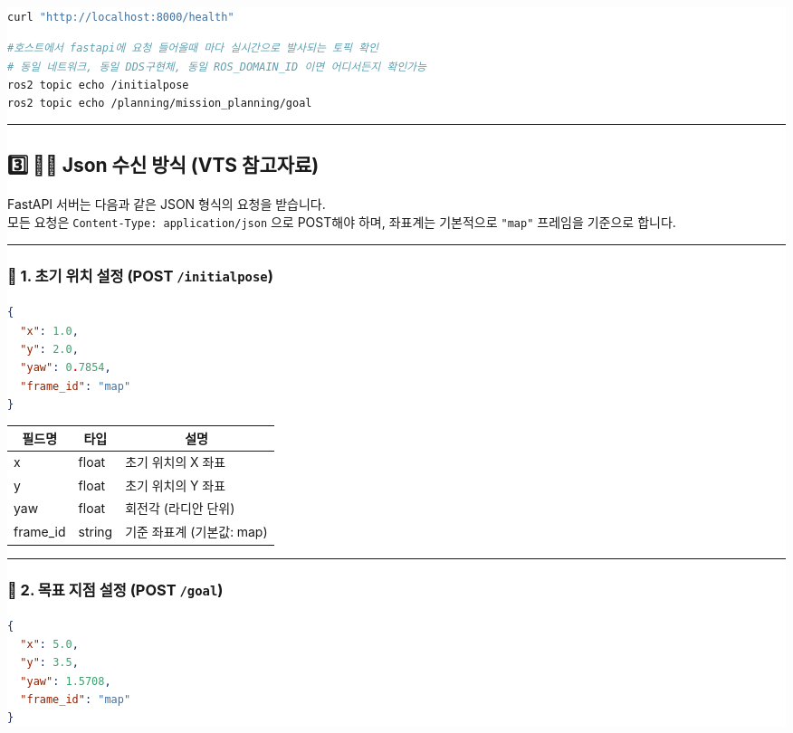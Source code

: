 ```bash
curl "http://localhost:8000/health"
```

```bash
#호스트에서 fastapi에 요청 들어올때 마다 실시간으로 발사되는 토픽 확인
# 동일 네트워크, 동일 DDS구현체, 동일 ROS_DOMAIN_ID 이면 어디서든지 확인가능
ros2 topic echo /initialpose
ros2 topic echo /planning/mission_planning/goal
```

---

## 3️⃣ 🧑‍💻 Json 수신 방식 (VTS 참고자료)

FastAPI 서버는 다음과 같은 JSON 형식의 요청을 받습니다.  
모든 요청은 `Content-Type: application/json` 으로 POST해야 하며, 좌표계는 기본적으로 `"map"` 프레임을 기준으로 합니다.

---


### 🚦 1. 초기 위치 설정 (POST `/initialpose`)

```json
{
  "x": 1.0,
  "y": 2.0,
  "yaw": 0.7854,
  "frame_id": "map"
}
```


| 필드명     | 타입   | 설명                       |
|------------|--------|----------------------------|
| x          | float  | 초기 위치의 X 좌표         |
| y          | float  | 초기 위치의 Y 좌표         |
| yaw        | float  | 회전각 (라디안 단위)       |
| frame_id   | string | 기준 좌표계 (기본값: map)  |


---

### 🎯 2. 목표 지점 설정 (POST `/goal`)

```json
{
  "x": 5.0,
  "y": 3.5,
  "yaw": 1.5708,
  "frame_id": "map"
}
```
